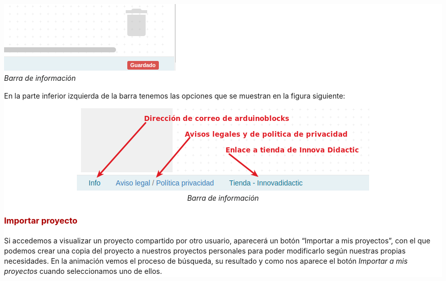 ![Barra de información](../img/arduinoblocks/AB14.png)  
*Barra de información*

</center>

En la parte inferior izquierda de la barra tenemos las opciones que se muestran en la figura siguiente:

<center>

![Barra de información](../img/arduinoblocks/AB15.png)  
*Barra de información*

</center>

### <FONT COLOR=#AA0000>Importar proyecto</font>
Si accedemos a visualizar un proyecto compartido por otro usuario, aparecerá un botón “Importar a mis proyectos”, con el que podemos crear una copia del proyecto a nuestros proyectos personales para poder modificarlo según nuestras propias necesidades. En la animación vemos el proceso de búsqueda, su resultado y como nos aparece el botón *Importar a mis proyectos* cuando seleccionamos uno de ellos.

<center>

